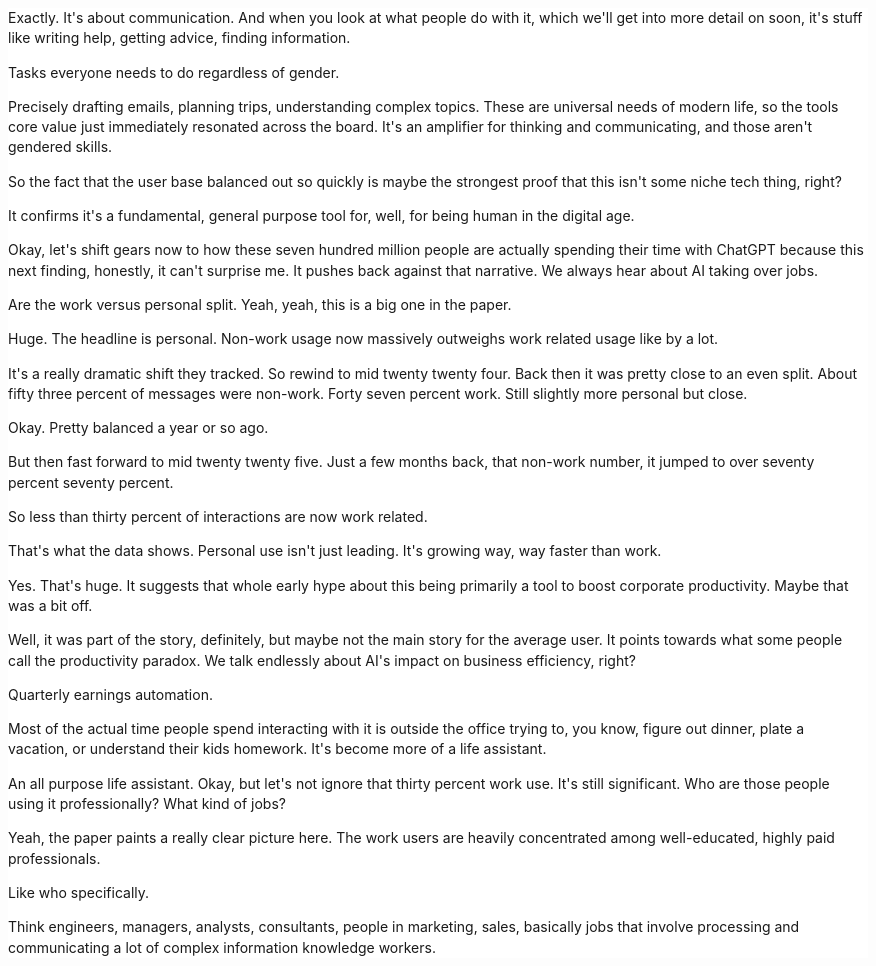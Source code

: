  Exactly. It's about communication. And when you look at what people do with it, which we'll get into more detail on soon, it's stuff like writing help, getting advice, finding information.

 Tasks everyone needs to do regardless of gender.

 Precisely drafting emails, planning trips, understanding complex topics. These are universal needs of modern life, so the tools core value just immediately resonated across the board. It's an amplifier for thinking and communicating, and those aren't gendered skills.

 So the fact that the user base balanced out so quickly is maybe the strongest proof that this isn't some niche tech thing, right?

 It confirms it's a fundamental, general purpose tool for, well, for being human in the digital age.

 Okay, let's shift gears now to how these seven hundred million people are actually spending their time with ChatGPT because this next finding, honestly, it can't surprise me. It pushes back against that narrative. We always hear about AI taking over jobs.

 Are the work versus personal split. Yeah, yeah, this is a big one in the paper.

 Huge. The headline is personal. Non-work usage now massively outweighs work related usage like by a lot.

 It's a really dramatic shift they tracked. So rewind to mid twenty twenty four. Back then it was pretty close to an even split. About fifty three percent of messages were non-work. Forty seven percent work. Still slightly more personal but close.

 Okay. Pretty balanced a year or so ago.

 But then fast forward to mid twenty twenty five. Just a few months back, that non-work number, it jumped to over seventy percent seventy percent.

 So less than thirty percent of interactions are now work related.

 That's what the data shows. Personal use isn't just leading. It's growing way, way faster than work.

 Yes. That's huge. It suggests that whole early hype about this being primarily a tool to boost corporate productivity. Maybe that was a bit off.

 Well, it was part of the story, definitely, but maybe not the main story for the average user. It points towards what some people call the productivity paradox. We talk endlessly about AI's impact on business efficiency, right?

 Quarterly earnings automation.

 Most of the actual time people spend interacting with it is outside the office trying to, you know, figure out dinner, plate a vacation, or understand their kids homework. It's become more of a life assistant.

 An all purpose life assistant. Okay, but let's not ignore that thirty percent work use. It's still significant. Who are those people using it professionally? What kind of jobs?

 Yeah, the paper paints a really clear picture here. The work users are heavily concentrated among well-educated, highly paid professionals.

 Like who specifically.

 Think engineers, managers, analysts, consultants, people in marketing, sales, basically jobs that involve processing and communicating a lot of complex information knowledge workers.
